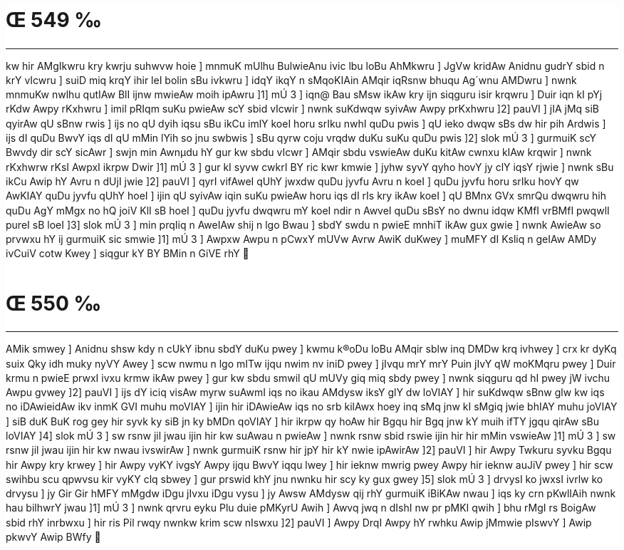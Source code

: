 # Œ 549 ‰
---
kw hir AMgIkwru kry kwrju suhwvw hoie ] mnmuK mUlhu BulwieAnu ivic lbu
loBu AhMkwru ] JgVw kridAw Anidnu gudrY sbid n krY vIcwru ] suiD
miq krqY ihir leI bolin sBu ivkwru ] idqY ikqY n sMqoKIAin AMqir
iqRsnw bhuqu Ag´wnu AMDwru ] nwnk mnmuKw nwlhu qutIAw BlI ijnw mwieAw
moih ipAwru ]1] mÚ 3 ] iqn@ Bau sMsw ikAw kry ijn siqguru isir
krqwru ] Duir iqn kI pYj rKdw Awpy rKxhwru ] imil pRIqm suKu pwieAw
scY sbid vIcwir ] nwnk suKdwqw syivAw Awpy prKxhwru ]2] pauVI ]
jIA jMq siB qyirAw qU sBnw rwis ] ijs no qU dyih iqsu sBu ikCu imlY
koeI horu srIku nwhI quDu pwis ] qU ieko dwqw sBs dw hir pih Ardwis ]
ijs dI quDu BwvY iqs dI qU mMin lYih so jnu swbwis ] sBu qyrw coju vrqdw
duKu suKu quDu pwis ]2] slok mÚ 3 ] gurmuiK scY Bwvdy dir scY sicAwr
] swjn min Awnµdu hY gur kw sbdu vIcwr ] AMqir sbdu vswieAw duKu
kitAw cwnxu kIAw krqwir ] nwnk rKxhwrw rKsI AwpxI ikrpw Dwir
]1] mÚ 3 ] gur kI syvw cwkrI BY ric kwr kmwie ] jyhw syvY qyho hovY jy
clY iqsY rjwie ] nwnk sBu ikCu Awip hY Avru n dUjI jwie ]2] pauVI ]
qyrI vifAweI qUhY jwxdw quDu jyvfu Avru n koeI ] quDu jyvfu horu srIku hovY
qw AwKIAY quDu jyvfu qUhY hoeI ] ijin qU syivAw iqin suKu pwieAw horu iqs
dI rIs kry ikAw koeI ] qU BMnx GVx smrQu dwqwru hih quDu AgY mMgx no
hQ joiV KlI sB hoeI ] quDu jyvfu dwqwru mY koeI ndir n AwveI quDu sBsY
no dwnu idqw KMfI vrBMfI pwqwlI pureI sB loeI ]3] slok mÚ 3 ] min
prqIiq n AweIAw shij n lgo Bwau ] sbdY swdu n pwieE mnhiT ikAw
gux gwie ] nwnk AwieAw so prvwxu hY ij gurmuiK sic smwie ]1] mÚ 3
] Awpxw Awpu n pCwxY mUVw Avrw AwiK duKwey ] muMFY dI Ksliq n geIAw
AMDy ivCuiV cotw Kwey ] siqgur kY BY BMin n GiVE rhY

# Œ 550 ‰
---
AMik smwey ] Anidnu shsw kdy n cUkY ibnu sbdY duKu pwey ] kwmu k®oDu loBu
AMqir sblw inq DMDw krq ivhwey ] crx kr dyKq suix Qky idh muky nyVY
Awey ] scw nwmu n lgo mITw ijqu nwim nv iniD pwey ] jIvqu mrY mrY Puin
jIvY qW moKMqru pwey ] Duir krmu n pwieE prwxI ivxu krmw ikAw pwey ]
gur kw sbdu smwil qU mUVy giq miq sbdy pwey ] nwnk siqguru qd hI pwey
jW ivchu Awpu gvwey ]2] pauVI ] ijs dY iciq visAw myrw suAwmI iqs no
ikau AMdysw iksY glY dw loVIAY ] hir suKdwqw sBnw glw kw iqs no
iDAwieidAw ikv inmK GVI muhu moVIAY ] ijin hir iDAwieAw iqs no
srb kilAwx hoey inq sMq jnw kI sMgiq jwie bhIAY muhu joVIAY ] siB
duK BuK rog gey hir syvk ky siB jn ky bMDn qoVIAY ] hir ikrpw qy hoAw
hir Bgqu hir Bgq jnw kY muih ifTY jgqu qirAw sBu loVIAY ]4] slok
mÚ 3 ] sw rsnw jil jwau ijin hir kw suAwau n pwieAw ] nwnk rsnw
sbid rswie ijin hir hir mMin vswieAw ]1] mÚ 3 ] sw rsnw jil
jwau ijin hir kw nwau ivswirAw ] nwnk gurmuiK rsnw hir jpY hir kY
nwie ipAwirAw ]2] pauVI ] hir Awpy Twkuru syvku Bgqu hir Awpy kry
krwey ] hir Awpy vyKY ivgsY Awpy ijqu BwvY iqqu lwey ] hir ieknw mwrig
pwey Awpy hir ieknw auJiV pwey ] hir scw swihbu scu qpwvsu kir vyKY
clq sbwey ] gur prswid khY jnu nwnku hir scy ky gux gwey ]5] slok
mÚ 3 ] drvysI ko jwxsI ivrlw ko drvysu ] jy Gir Gir hMFY mMgdw iDgu
jIvxu iDgu vysu ] jy Awsw AMdysw qij rhY gurmuiK iBiKAw nwau ] iqs ky
crn pKwlIAih nwnk hau bilhwrY jwau ]1] mÚ 3 ] nwnk qrvru eyku
Plu duie pMKyrU Awih ] Awvq jwq n dIshI nw pr pMKI qwih ] bhu rMgI
rs BoigAw sbid rhY inrbwxu ] hir ris Pil rwqy nwnkw krim scw
nIswxu ]2] pauVI ] Awpy DrqI Awpy hY rwhku Awip jMmwie pIswvY ] Awip
pkwvY Awip BWfy

